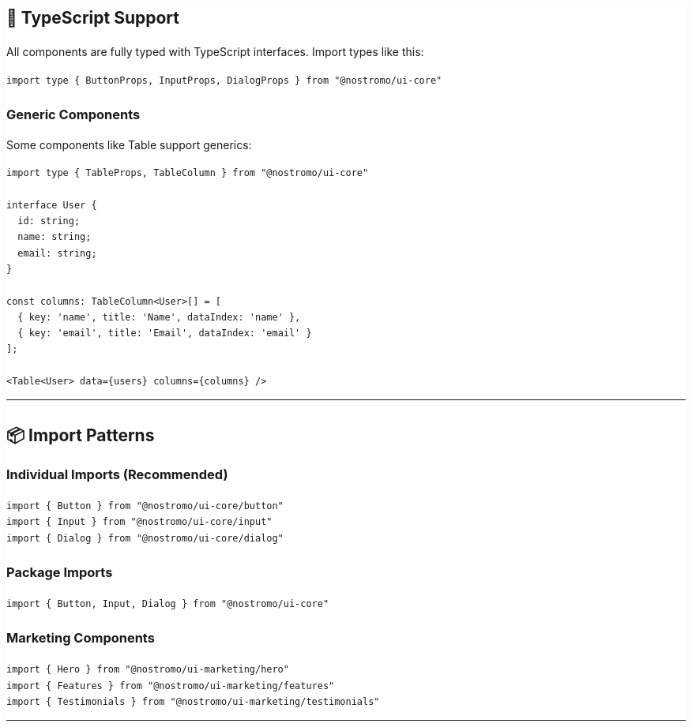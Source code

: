 
## 📝 TypeScript Support

All components are fully typed with TypeScript interfaces. Import types like this:

```tsx
import type { ButtonProps, InputProps, DialogProps } from "@nostromo/ui-core"
```

### Generic Components

Some components like Table support generics:

```tsx
import type { TableProps, TableColumn } from "@nostromo/ui-core"

interface User {
  id: string;
  name: string;
  email: string;
}

const columns: TableColumn<User>[] = [
  { key: 'name', title: 'Name', dataIndex: 'name' },
  { key: 'email', title: 'Email', dataIndex: 'email' }
];

<Table<User> data={users} columns={columns} />
```

---

## 📦 Import Patterns

### Individual Imports (Recommended)

```tsx
import { Button } from "@nostromo/ui-core/button"
import { Input } from "@nostromo/ui-core/input"
import { Dialog } from "@nostromo/ui-core/dialog"
```

### Package Imports

```tsx
import { Button, Input, Dialog } from "@nostromo/ui-core"
```

### Marketing Components

```tsx
import { Hero } from "@nostromo/ui-marketing/hero"
import { Features } from "@nostromo/ui-marketing/features"
import { Testimonials } from "@nostromo/ui-marketing/testimonials"
```

---